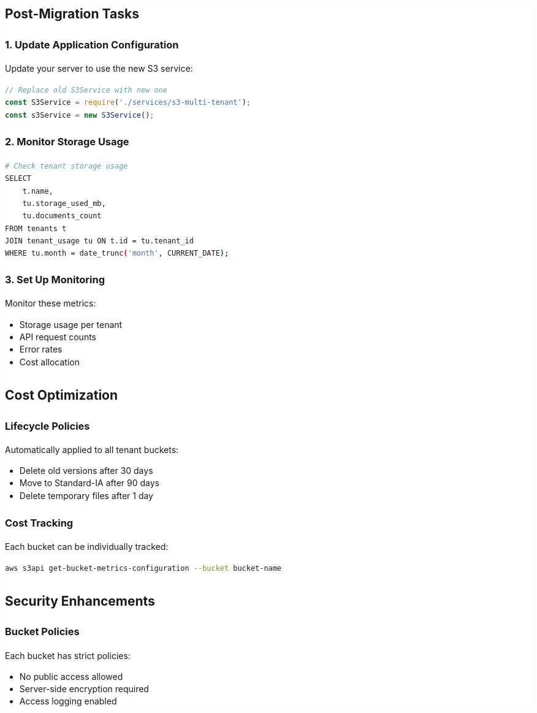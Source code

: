 ## Post-Migration Tasks

### 1. Update Application Configuration

Update your server to use the new S3 service:

```javascript
// Replace old S3Service with new one
const S3Service = require('./services/s3-multi-tenant');
const s3Service = new S3Service();
```

### 2. Monitor Storage Usage

```bash
# Check tenant storage usage
SELECT 
    t.name,
    tu.storage_used_mb,
    tu.documents_count
FROM tenants t
JOIN tenant_usage tu ON t.id = tu.tenant_id
WHERE tu.month = date_trunc('month', CURRENT_DATE);
```

### 3. Set Up Monitoring

Monitor these metrics:
- Storage usage per tenant
- API request counts
- Error rates
- Cost allocation

## Cost Optimization

### Lifecycle Policies
Automatically applied to all tenant buckets:
- Delete old versions after 30 days
- Move to Standard-IA after 90 days
- Delete temporary files after 1 day

### Cost Tracking
Each bucket can be individually tracked:
```bash
aws s3api get-bucket-metrics-configuration --bucket bucket-name
```

## Security Enhancements

### Bucket Policies
Each bucket has strict policies:
- No public access allowed
- Server-side encryption required
- Access logging enabled
